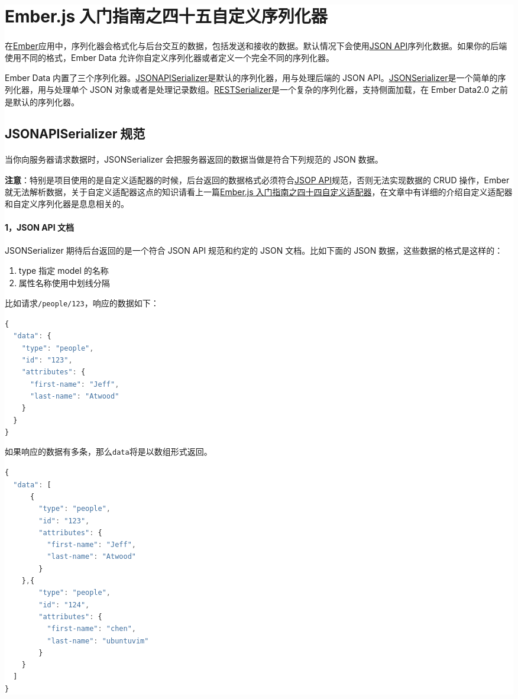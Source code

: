 # Ember.js 入门指南之四十五自定义序列化器

在[Ember](http://emberjs.com)应用中，序列化器会格式化与后台交互的数据，包括发送和接收的数据。默认情况下会使用[JSON API](http://jsonapi.org/)序列化数据。如果你的后端使用不同的格式，Ember Data 允许你自定义序列化器或者定义一个完全不同的序列化器。

Ember Data 内置了三个序列化器。[JSONAPISerializer](http://emberjs.com/api/data/classes/DS.JSONAPISerializer.html)是默认的序列化器，用与处理后端的 JSON API。[JSONSerializer](http://emberjs.com/api/data/classes/DS.JSONSerializer.html)是一个简单的序列化器，用与处理单个 JSON 对象或者是处理记录数组。[RESTSerializer](http://emberjs.com/api/data/classes/DS.RESTSerializer.html)是一个复杂的序列化器，支持侧面加载，在 Ember Data2.0 之前是默认的序列化器。

## JSONAPISerializer 规范

当你向服务器请求数据时，JSONSerializer 会把服务器返回的数据当做是符合下列规范的 JSON 数据。

**注意**：特别是项目使用的是自定义适配器的时候，后台返回的数据格式必须符合[JSOP API](http://www.jsonapi.org)规范，否则无法实现数据的 CRUD 操作，Ember 就无法解析数据，关于自定义适配器这点的知识请看上一篇[Ember.js 入门指南之四十四自定义适配器](http://blog.ddlisting.com/2016/04/17/zi-ding-yi-gua-pei-qi/)，在文章中有详细的介绍自定义适配器和自定义序列化器是息息相关的。

#### 1，JSON API 文档

JSONSerializer 期待后台返回的是一个符合 JSON API 规范和约定的 JSON 文档。比如下面的 JSON 数据，这些数据的格式是这样的：

1.  type 指定 model 的名称
2.  属性名称使用中划线分隔

比如请求`/people/123`，响应的数据如下：

```js
{
  "data": {
    "type": "people",
    "id": "123",
    "attributes": {
      "first-name": "Jeff",
      "last-name": "Atwood"
    }
  }
} 
```

如果响应的数据有多条，那么`data`将是以数组形式返回。

```js
{
  "data": [
      {
        "type": "people",
        "id": "123",
        "attributes": {
          "first-name": "Jeff",
          "last-name": "Atwood"
        }
    },{
        "type": "people",
        "id": "124",
        "attributes": {
          "first-name": "chen",
          "last-name": "ubuntuvim"
        }
    }
  ]
} 
```
